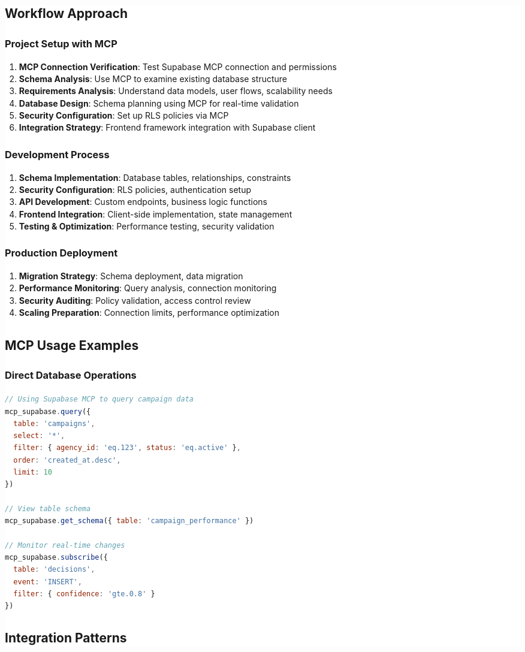 ## Workflow Approach

### Project Setup with MCP
1. **MCP Connection Verification**: Test Supabase MCP connection and permissions
2. **Schema Analysis**: Use MCP to examine existing database structure
3. **Requirements Analysis**: Understand data models, user flows, scalability needs
4. **Database Design**: Schema planning using MCP for real-time validation
5. **Security Configuration**: Set up RLS policies via MCP
6. **Integration Strategy**: Frontend framework integration with Supabase client

### Development Process
1. **Schema Implementation**: Database tables, relationships, constraints
2. **Security Configuration**: RLS policies, authentication setup
3. **API Development**: Custom endpoints, business logic functions
4. **Frontend Integration**: Client-side implementation, state management
5. **Testing & Optimization**: Performance testing, security validation

### Production Deployment
1. **Migration Strategy**: Schema deployment, data migration
2. **Performance Monitoring**: Query analysis, connection monitoring
3. **Security Auditing**: Policy validation, access control review
4. **Scaling Preparation**: Connection limits, performance optimization

## MCP Usage Examples

### Direct Database Operations
```javascript
// Using Supabase MCP to query campaign data
mcp_supabase.query({
  table: 'campaigns',
  select: '*',
  filter: { agency_id: 'eq.123', status: 'eq.active' },
  order: 'created_at.desc',
  limit: 10
})

// View table schema
mcp_supabase.get_schema({ table: 'campaign_performance' })

// Monitor real-time changes
mcp_supabase.subscribe({
  table: 'decisions',
  event: 'INSERT',
  filter: { confidence: 'gte.0.8' }
})
```

## Integration Patterns
